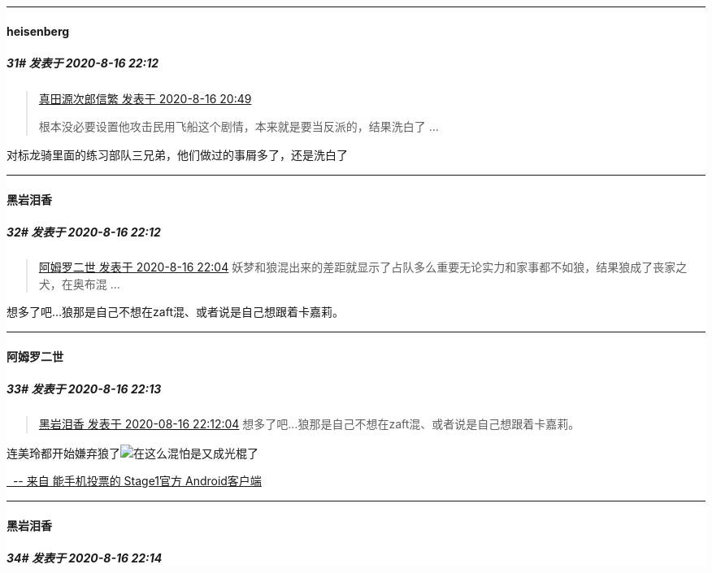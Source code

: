




-----

####  heisenberg  
##### 31#       发表于 2020-8-16 22:12



<blockquote><a href="httphttps://bbs.saraba1st.com/2b/forum.php?mod=redirect&amp;goto=findpost&amp;pid=48451775&amp;ptid=1955030" target="_blank">真田源次郎信繁 发表于 2020-8-16 20:49</a>

根本没必要设置他攻击民用飞船这个剧情，本来就是要当反派的，结果洗白了 ...</blockquote>
对标龙骑里面的练习部队三兄弟，他们做过的事屑多了，还是洗白了







-----

####  黑岩泪香  
##### 32#       发表于 2020-8-16 22:12



<blockquote><a href="httphttps://bbs.saraba1st.com/2b/forum.php?mod=redirect&amp;goto=findpost&amp;pid=48452711&amp;ptid=1955030" target="_blank">阿姆罗二世 发表于 2020-8-16 22:04</a>
妖梦和狼混出来的差距就显示了占队多么重要无论实力和家事都不如狼，结果狼成了丧家之犬，在奥布混 ...</blockquote>
想多了吧…狼那是自己不想在zaft混、或者说是自己想跟着卡嘉莉。







-----

####  阿姆罗二世  
##### 33#       发表于 2020-8-16 22:13



<blockquote><a href="httphttps://bbs.saraba1st.com/2b/forum.php?mod=redirect&amp;goto=findpost&amp;pid=48452866&amp;ptid=1955030" target="_blank">黑岩泪香 发表于 2020-08-16 22:12:04</a>
想多了吧…狼那是自己不想在zaft混、或者说是自己想跟着卡嘉莉。</blockquote>连美玲都开始嫌弃狼了<img src="https://static.saraba1st.com/image/smiley/face2017/067.png" referrerpolicy="no-referrer">在这么混怕是又成光棍了

[  -- 来自 能手机投票的 Stage1官方 Android客户端](https://www.coolapk.com/apk/140634)







-----

####  黑岩泪香  
##### 34#       发表于 2020-8-16 22:14

